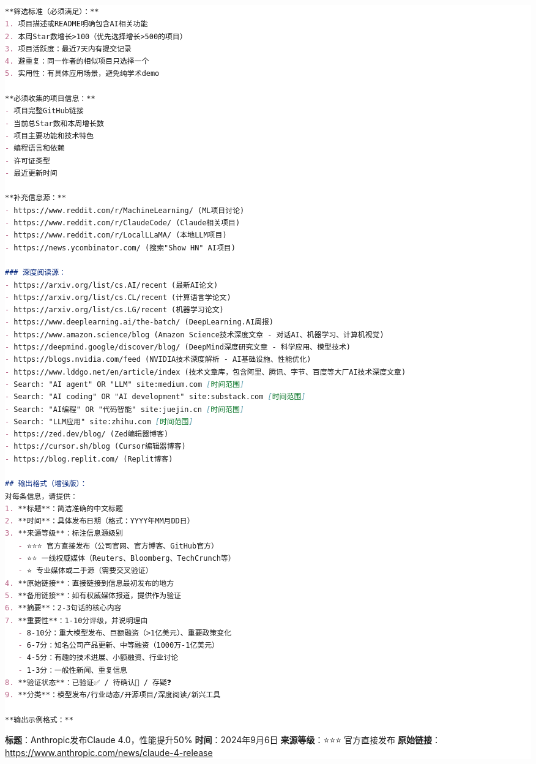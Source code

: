 ```markdown
**筛选标准（必须满足）：**
1. 项目描述或README明确包含AI相关功能
2. 本周Star数增长>100（优先选择增长>500的项目）
3. 项目活跃度：最近7天内有提交记录
4. 避重复：同一作者的相似项目只选择一个
5. 实用性：有具体应用场景，避免纯学术demo

**必须收集的项目信息：**
- 项目完整GitHub链接
- 当前总Star数和本周增长数
- 项目主要功能和技术特色
- 编程语言和依赖
- 许可证类型
- 最近更新时间

**补充信息源：**
- https://www.reddit.com/r/MachineLearning/ (ML项目讨论)
- https://www.reddit.com/r/ClaudeCode/ (Claude相关项目)
- https://www.reddit.com/r/LocalLLaMA/ (本地LLM项目)
- https://news.ycombinator.com/ (搜索"Show HN" AI项目)

### 深度阅读源：
- https://arxiv.org/list/cs.AI/recent (最新AI论文)
- https://arxiv.org/list/cs.CL/recent (计算语言学论文)
- https://arxiv.org/list/cs.LG/recent (机器学习论文)
- https://www.deeplearning.ai/the-batch/ (DeepLearning.AI周报)
- https://www.amazon.science/blog (Amazon Science技术深度文章 - 对话AI、机器学习、计算机视觉)
- https://deepmind.google/discover/blog/ (DeepMind深度研究文章 - 科学应用、模型技术)
- https://blogs.nvidia.com/feed (NVIDIA技术深度解析 - AI基础设施、性能优化)
- https://www.lddgo.net/en/article/index (技术文章库，包含阿里、腾讯、字节、百度等大厂AI技术深度文章)
- Search: "AI agent" OR "LLM" site:medium.com [时间范围]
- Search: "AI coding" OR "AI development" site:substack.com [时间范围]
- Search: "AI编程" OR "代码智能" site:juejin.cn [时间范围]
- Search: "LLM应用" site:zhihu.com [时间范围]
- https://zed.dev/blog/ (Zed编辑器博客)
- https://cursor.sh/blog (Cursor编辑器博客)
- https://blog.replit.com/ (Replit博客)

## 输出格式（增强版）：
对每条信息，请提供：
1. **标题**：简洁准确的中文标题
2. **时间**：具体发布日期（格式：YYYY年MM月DD日）
3. **来源等级**：标注信息源级别
   - ⭐⭐⭐ 官方直接发布（公司官网、官方博客、GitHub官方）
   - ⭐⭐ 一线权威媒体（Reuters、Bloomberg、TechCrunch等）
   - ⭐ 专业媒体或二手源（需要交叉验证）
4. **原始链接**：直接链接到信息最初发布的地方
5. **备用链接**：如有权威媒体报道，提供作为验证
6. **摘要**：2-3句话的核心内容
7. **重要性**：1-10分评级，并说明理由
   - 8-10分：重大模型发布、巨额融资（>1亿美元）、重要政策变化
   - 6-7分：知名公司产品更新、中等融资（1000万-1亿美元）
   - 4-5分：有趣的技术进展、小额融资、行业讨论
   - 1-3分：一般性新闻、重复信息
8. **验证状态**：已验证✅ / 待确认🔄 / 存疑❓
9. **分类**：模型发布/行业动态/开源项目/深度阅读/新兴工具

**输出示例格式：**
```
**标题**：Anthropic发布Claude 4.0，性能提升50%
**时间**：2024年9月6日
**来源等级**：⭐⭐⭐ 官方直接发布
**原始链接**：https://www.anthropic.com/news/claude-4-release